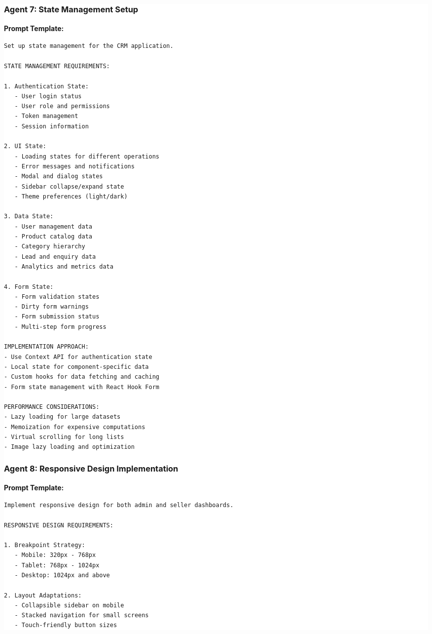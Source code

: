 ### **Agent 7: State Management Setup**

**Prompt Template:**
```
Set up state management for the CRM application.

STATE MANAGEMENT REQUIREMENTS:

1. Authentication State:
   - User login status
   - User role and permissions
   - Token management
   - Session information

2. UI State:
   - Loading states for different operations
   - Error messages and notifications
   - Modal and dialog states
   - Sidebar collapse/expand state
   - Theme preferences (light/dark)

3. Data State:
   - User management data
   - Product catalog data
   - Category hierarchy
   - Lead and enquiry data
   - Analytics and metrics data

4. Form State:
   - Form validation states
   - Dirty form warnings
   - Form submission status
   - Multi-step form progress

IMPLEMENTATION APPROACH:
- Use Context API for authentication state
- Local state for component-specific data
- Custom hooks for data fetching and caching
- Form state management with React Hook Form

PERFORMANCE CONSIDERATIONS:
- Lazy loading for large datasets
- Memoization for expensive computations
- Virtual scrolling for long lists
- Image lazy loading and optimization
```

### **Agent 8: Responsive Design Implementation**

**Prompt Template:**
```
Implement responsive design for both admin and seller dashboards.

RESPONSIVE DESIGN REQUIREMENTS:

1. Breakpoint Strategy:
   - Mobile: 320px - 768px
   - Tablet: 768px - 1024px
   - Desktop: 1024px and above

2. Layout Adaptations:
   - Collapsible sidebar on mobile
   - Stacked navigation for small screens
   - Touch-friendly button sizes
```